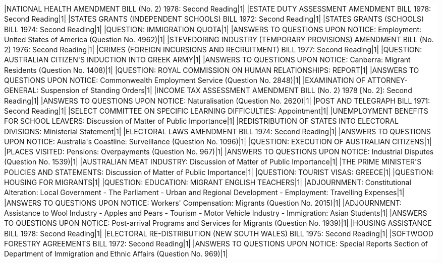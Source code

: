|NATIONAL HEALTH AMENDMENT BILL (No. 2) 1978: Second Reading|1|
|ESTATE DUTY ASSESSMENT AMENDMENT BILL 1978: Second Reading|1|
|STATES GRANTS (INDEPENDENT SCHOOLS) BILL 1972: Second Reading|1|
|STATES GRANTS (SCHOOLS) BILL 1974: Second Reading|1|
|QUESTION: IMMIGRATION QUOTA|1|
|ANSWERS TO QUESTIONS UPON NOTICE: Employment: United States of America (Question No. 4962)|1|
|STEVEDORING INDUSTRY (TEMPORARY PROVISIONS) AMENDMENT BILL (No. 2) 1976: Second Reading|1|
|CRIMES (FOREIGN INCURSIONS AND RECRUITMENT) BILL 1977: Second Reading|1|
|QUESTION: AUSTRALIAN CITIZEN'S INDUCTION INTO GREEK ARMY|1|
|ANSWERS TO QUESTIONS UPON NOTICE: Canberra: Migrant Residents (Question No. 1408)|1|
|QUESTION: ROYAL COMMISSION ON HUMAN RELATIONSHIPS: REPORT|1|
|ANSWERS TO QUESTIONS UPON NOTICE: Commonwealth Employment Service (Question No. 2848)|1|
|EXAMINATION OF ATTORNEY-GENERAL: Suspension of Standing Orders|1|
|INCOME TAX ASSESSMENT AMENDMENT BILL (No. 2) 1978 [No. 2]: Second Reading|1|
|ANSWERS TO QUESTIONS UPON NOTICE: Naturalisation (Question No. 2620)|1|
|POST AND TELEGRAPH BILL 1971: Second Reading|1|
|SELECT COMMITTEE ON SPECIFIC LEARNING DIFFICULTIES: Appointment|1|
|UNEMPLOYMENT BENEFITS FOR SCHOOL LEAVERS: Discussion of Matter of Public Importance|1|
|REDISTRIBUTION OF STATES INTO ELECTORAL DIVISIONS: Ministerial Statement|1|
|ELECTORAL LAWS AMENDMENT BILL 1974: Second Reading|1|
|ANSWERS TO QUESTIONS UPON NOTICE: Australia's Coastline: Surveillance (Question No. 1096)|1|
|QUESTION: EXECUTION OF AUSTRALIAN CITIZENS|1|
|PLACES VISITED: Pensions: Overpayments (Question No. 967)|1|
|ANSWERS TO QUESTIONS UPON NOTICE: Industrial Disputes (Question No. 1539)|1|
|AUSTRALIAN MEAT INDUSTRY: Discussion of Matter of Public Importance|1|
|THE PRIME MINISTER'S POLICIES AND STATEMENTS: Discussion of Matter of Public Importance|1|
|QUESTION: TOURIST VISAS: GREECE|1|
|QUESTION: HOUSING FOR MIGRANTS|1|
|QUESTION: EDUCATION: MIGRANT ENGLISH TEACHERS|1|
|ADJOURNMENT: Constitutional Alteration: Local Government - The Parliament - Urban and Regional Development - Employment: Travelling Expenses|1|
|ANSWERS TO QUESTIONS UPON NOTICE: Workers' Compensation: Migrants (Question No. 2015)|1|
|ADJOURNMENT: Assistance to Wool Industry - Apples and Pears - Tourism - Motor Vehicle Industry - Immigration: Asian Students|1|
|ANSWERS TO QUESTIONS UPON NOTICE: Post-arrival Programs and Services for Migrants (Question No. 1939)|1|
|HOUSING ASSISTANCE BILL 1978: Second Reading|1|
|ELECTORAL RE-DISTRIBUTION (NEW SOUTH WALES) BILL 1975: Second Reading|1|
|SOFTWOOD FORESTRY AGREEMENTS BILL 1972: Second Reading|1|
|ANSWERS TO QUESTIONS UPON NOTICE: Special Reports Section of Department of Immigration and Ethnic Affairs (Question No. 969)|1|